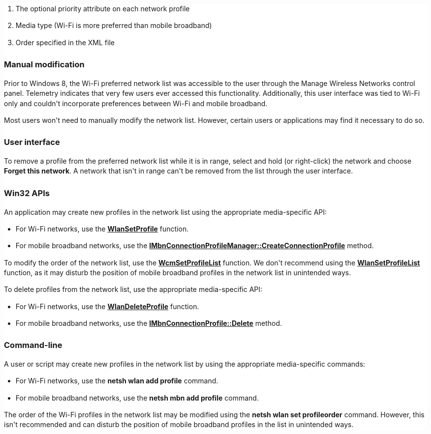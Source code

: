 1. The optional priority attribute on each network profile

2. Media type (Wi-Fi is more preferred than mobile broadband)

3. Order specified in the XML file

### Manual modification

Prior to Windows 8, the Wi-Fi preferred network list was accessible to the user through the Manage Wireless Networks control panel. Telemetry indicates that very few users ever accessed this functionality. Additionally, this user interface was tied to Wi-Fi only and couldn't incorporate preferences between Wi-Fi and mobile broadband.

Most users won't need to manually modify the network list. However, certain users or applications may find it necessary to do so.

### User interface

To remove a profile from the preferred network list while it is in range, select and hold (or right-click) the network and choose **Forget this network**. A network that isn't in range can't be removed from the list through the user interface.

### Win32 APIs

An application may create new profiles in the network list using the appropriate media-specific API:

- For Wi-Fi networks, use the [**WlanSetProfile**](/windows/win32/api/wlanapi/nf-wlanapi-wlansetprofile) function.

- For mobile broadband networks, use the [**IMbnConnectionProfileManager::CreateConnectionProfile**](/windows/win32/api/mbnapi/nf-mbnapi-imbnconnectionprofilemanager-createconnectionprofile) method.

To modify the order of the network list, use the [**WcmSetProfileList**](/windows/win32/api/wcmapi/nf-wcmapi-wcmsetprofilelist) function. We don't recommend using the [**WlanSetProfileList**](/windows/win32/api/wlanapi/nf-wlanapi-wlansetprofilelist) function, as it may disturb the position of mobile broadband profiles in the network list in unintended ways.

To delete profiles from the network list, use the appropriate media-specific API:

- For Wi-Fi networks, use the [**WlanDeleteProfile**](/windows/win32/api/wlanapi/nf-wlanapi-wlandeleteprofile) function.

- For mobile broadband networks, use the [**IMbnConnectionProfile::Delete**](/windows/win32/api/mbnapi/nf-mbnapi-imbnconnectionprofile-delete) method.

### Command-line

A user or script may create new profiles in the network list by using the appropriate media-specific commands:

- For Wi-Fi networks, use the **netsh wlan add profile** command.

- For mobile broadband networks, use the **netsh mbn add profile** command.

The order of the Wi-Fi profiles in the network list may be modified using the **netsh wlan set profileorder** command. However, this isn't recommended and can disturb the position of mobile broadband profiles in the list in unintended ways.

